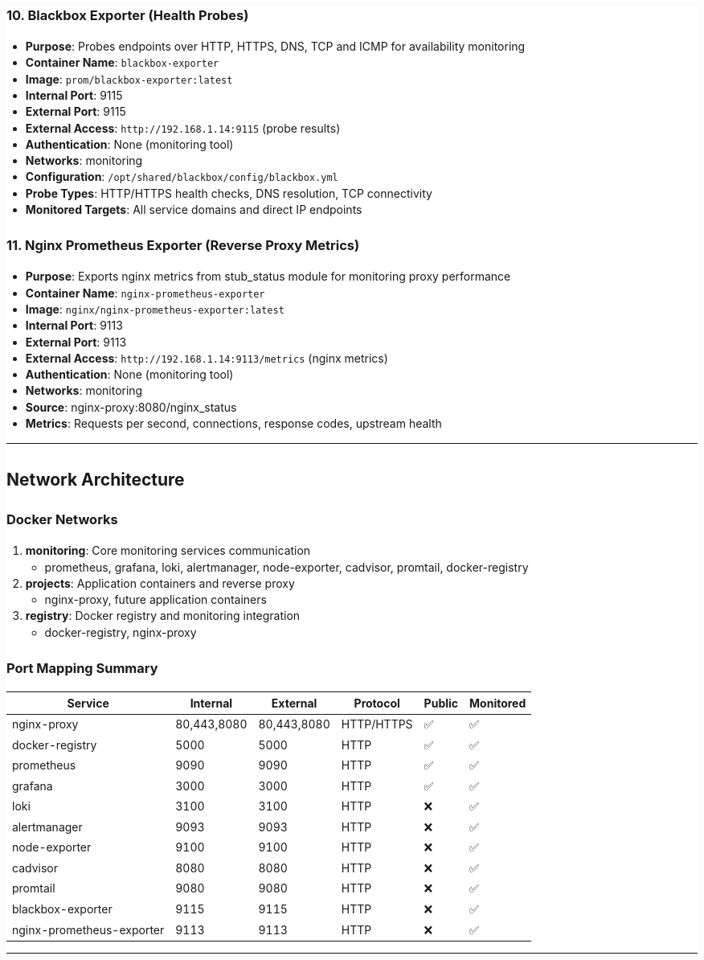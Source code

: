 ### 10. Blackbox Exporter (Health Probes)
- **Purpose**: Probes endpoints over HTTP, HTTPS, DNS, TCP and ICMP for availability monitoring
- **Container Name**: `blackbox-exporter`
- **Image**: `prom/blackbox-exporter:latest`
- **Internal Port**: 9115
- **External Port**: 9115
- **External Access**: `http://192.168.1.14:9115` (probe results)
- **Authentication**: None (monitoring tool)
- **Networks**: monitoring
- **Configuration**: `/opt/shared/blackbox/config/blackbox.yml`
- **Probe Types**: HTTP/HTTPS health checks, DNS resolution, TCP connectivity
- **Monitored Targets**: All service domains and direct IP endpoints

### 11. Nginx Prometheus Exporter (Reverse Proxy Metrics)
- **Purpose**: Exports nginx metrics from stub_status module for monitoring proxy performance
- **Container Name**: `nginx-prometheus-exporter`
- **Image**: `nginx/nginx-prometheus-exporter:latest`
- **Internal Port**: 9113
- **External Port**: 9113
- **External Access**: `http://192.168.1.14:9113/metrics` (nginx metrics)
- **Authentication**: None (monitoring tool)
- **Networks**: monitoring
- **Source**: nginx-proxy:8080/nginx_status
- **Metrics**: Requests per second, connections, response codes, upstream health

---

## Network Architecture

### Docker Networks
1. **monitoring**: Core monitoring services communication
   - prometheus, grafana, loki, alertmanager, node-exporter, cadvisor, promtail, docker-registry
2. **projects**: Application containers and reverse proxy
   - nginx-proxy, future application containers  
3. **registry**: Docker registry and monitoring integration
   - docker-registry, nginx-proxy

### Port Mapping Summary
| Service | Internal | External | Protocol | Public | Monitored |
|---------|----------|----------|----------|---------|-----------|
| nginx-proxy | 80,443,8080 | 80,443,8080 | HTTP/HTTPS | ✅ | ✅ |
| docker-registry | 5000 | 5000 | HTTP | ✅ | ✅ |
| prometheus | 9090 | 9090 | HTTP | ✅ | ✅ |
| grafana | 3000 | 3000 | HTTP | ✅ | ✅ |
| loki | 3100 | 3100 | HTTP | ❌ | ✅ |
| alertmanager | 9093 | 9093 | HTTP | ❌ | ✅ |
| node-exporter | 9100 | 9100 | HTTP | ❌ | ✅ |
| cadvisor | 8080 | 8080 | HTTP | ❌ | ✅ |
| promtail | 9080 | 9080 | HTTP | ❌ | ✅ |
| blackbox-exporter | 9115 | 9115 | HTTP | ❌ | ✅ |
| nginx-prometheus-exporter | 9113 | 9113 | HTTP | ❌ | ✅ |

---